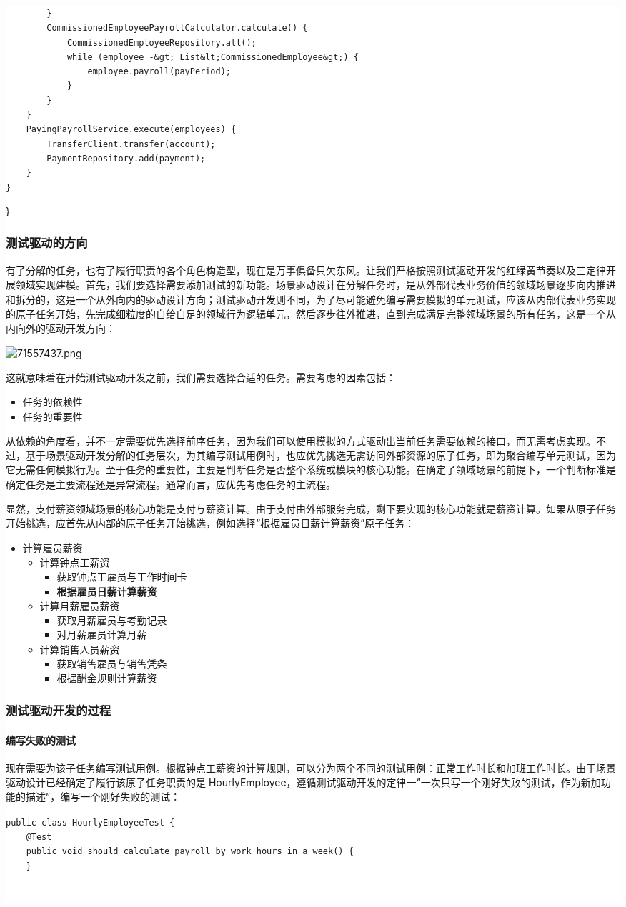             }
            CommissionedEmployeePayrollCalculator.calculate() {
                CommissionedEmployeeRepository.all();
                while (employee -&gt; List&lt;CommissionedEmployee&gt;) {
                    employee.payroll(payPeriod);
                }
            }
        }
        PayingPayrollService.execute(employees) {
            TransferClient.transfer(account);
            PaymentRepository.add(payment);
        }
    }
}

</code></pre>
<h3>测试驱动的方向</h3>
<p>有了分解的任务，也有了履行职责的各个角色构造型，现在是万事俱备只欠东风。让我们严格按照测试驱动开发的红绿黄节奏以及三定律开展领域实现建模。首先，我们要选择需要添加测试的新功能。场景驱动设计在分解任务时，是从外部代表业务价值的领域场景逐步向内推进和拆分的，这是一个从外向内的驱动设计方向；测试驱动开发则不同，为了尽可能避免编写需要模拟的单元测试，应该从内部代表业务实现的原子任务开始，先完成细粒度的自给自足的领域行为逻辑单元，然后逐步往外推进，直到完成满足完整领域场景的所有任务，这是一个从内向外的驱动开发方向：</p>
<p><img src="assets/7f16ed50-0482-11ea-94ff-3fdf236404a5" alt="71557437.png" /></p>
<p>这就意味着在开始测试驱动开发之前，我们需要选择合适的任务。需要考虑的因素包括：</p>
<ul>
<li>任务的依赖性</li>
<li>任务的重要性</li>
</ul>
<p>从依赖的角度看，并不一定需要优先选择前序任务，因为我们可以使用模拟的方式驱动出当前任务需要依赖的接口，而无需考虑实现。不过，基于场景驱动开发分解的任务层次，为其编写测试用例时，也应优先挑选无需访问外部资源的原子任务，即为聚合编写单元测试，因为它无需任何模拟行为。至于任务的重要性，主要是判断任务是否整个系统或模块的核心功能。在确定了领域场景的前提下，一个判断标准是确定任务是主要流程还是异常流程。通常而言，应优先考虑任务的主流程。</p>
<p>显然，支付薪资领域场景的核心功能是支付与薪资计算。由于支付由外部服务完成，剩下要实现的核心功能就是薪资计算。如果从原子任务开始挑选，应首先从内部的原子任务开始挑选，例如选择“根据雇员日薪计算薪资”原子任务：</p>
<ul>
<li>计算雇员薪资
<ul>
<li>计算钟点工薪资
<ul>
<li>获取钟点工雇员与工作时间卡</li>
<li><strong>根据雇员日薪计算薪资</strong></li>
</ul>
</li>
<li>计算月薪雇员薪资
<ul>
<li>获取月薪雇员与考勤记录</li>
<li>对月薪雇员计算月薪</li>
</ul>
</li>
<li>计算销售人员薪资
<ul>
<li>获取销售雇员与销售凭条</li>
<li>根据酬金规则计算薪资</li>
</ul>
</li>
</ul>
</li>
</ul>
<h3>测试驱动开发的过程</h3>
<h4>编写失败的测试</h4>
<p>现在需要为该子任务编写测试用例。根据钟点工薪资的计算规则，可以分为两个不同的测试用例：正常工作时长和加班工作时长。由于场景驱动设计已经确定了履行该原子任务职责的是 HourlyEmployee，遵循测试驱动开发的定律一“一次只写一个刚好失败的测试，作为新加功能的描述”，编写一个刚好失败的测试：</p>
<pre><code class="language-java">public class HourlyEmployeeTest {
    @Test
    public void should_calculate_payroll_by_work_hours_in_a_week() {
    }